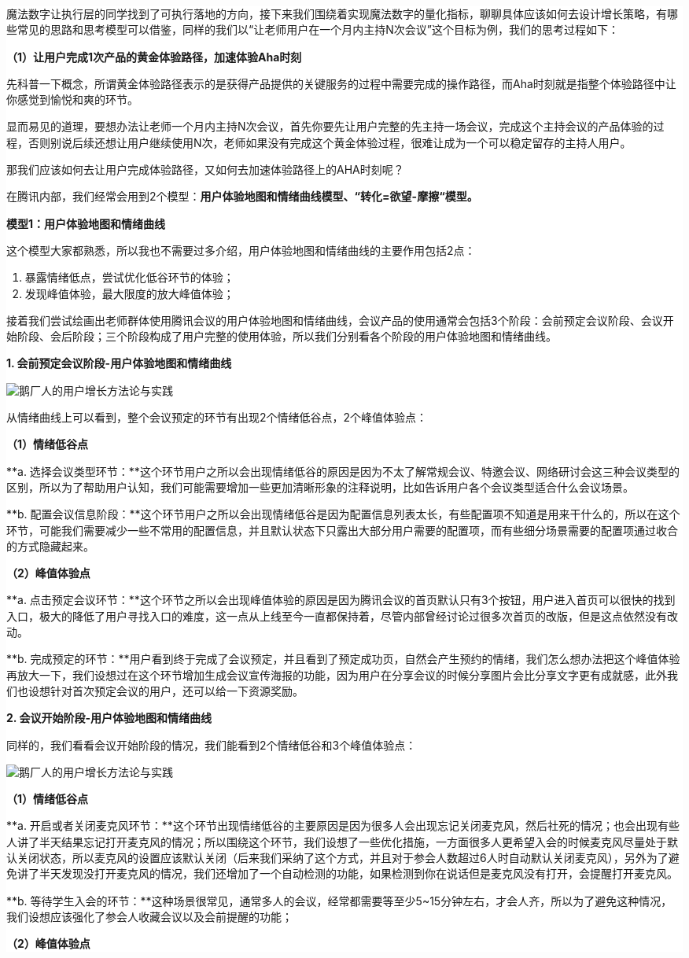 魔法数字让执行层的同学找到了可执行落地的方向，接下来我们围绕着实现魔法数字的量化指标，聊聊具体应该如何去设计增长策略，有哪些常见的思路和思考模型可以借鉴，同样的我们以“让老师用户在一个月内主持N次会议”这个目标为例，我们的思考过程如下：

**（1）让用户完成1次产品的黄金体验路径，加速体验Aha时刻**

先科普一下概念，所谓黄金体验路径表示的是获得产品提供的关键服务的过程中需要完成的操作路径，而Aha时刻就是指整个体验路径中让你感觉到愉悦和爽的环节。

显而易见的道理，要想办法让老师一个月内主持N次会议，首先你要先让用户完整的先主持一场会议，完成这个主持会议的产品体验的过程，否则别说后续还想让用户继续使用N次，老师如果没有完成这个黄金体验过程，很难让成为一个可以稳定留存的主持人用户。

那我们应该如何去让用户完成体验路径，又如何去加速体验路径上的AHA时刻呢？

在腾讯内部，我们经常会用到2个模型：**用户体验地图和情绪曲线模型、“转化=欲望-摩擦“模型。**

**模型1：用户体验地图和情绪曲线**

这个模型大家都熟悉，所以我也不需要过多介绍，用户体验地图和情绪曲线的主要作用包括2点：

1.  暴露情绪低点，尝试优化低谷环节的体验；
2.  发现峰值体验，最大限度的放大峰值体验；

接着我们尝试绘画出老师群体使用腾讯会议的用户体验地图和情绪曲线，会议产品的使用通常会包括3个阶段：会前预定会议阶段、会议开始阶段、会后阶段；三个阶段构成了用户完整的使用体验，所以我们分别看各个阶段的用户体验地图和情绪曲线。

**1\. 会前预定会议阶段-用户体验地图和情绪曲线**

![鹅厂人的用户增长方法论与实践](https://image.woshipm.com/wp-files/2024/01/UmKwfN37AV4locS1lFLf.png)

从情绪曲线上可以看到，整个会议预定的环节有出现2个情绪低谷点，2个峰值体验点：

**（1）情绪低谷点**

**a. 选择会议类型环节：**这个环节用户之所以会出现情绪低谷的原因是因为不太了解常规会议、特邀会议、网络研讨会这三种会议类型的区别，所以为了帮助用户认知，我们可能需要增加一些更加清晰形象的注释说明，比如告诉用户各个会议类型适合什么会议场景。

**b. 配置会议信息阶段：**这个环节用户之所以会出现情绪低谷是因为配置信息列表太长，有些配置项不知道是用来干什么的，所以在这个环节，可能我们需要减少一些不常用的配置信息，并且默认状态下只露出大部分用户需要的配置项，而有些细分场景需要的配置项通过收合的方式隐藏起来。

**（2）峰值体验点**

**a. 点击预定会议环节：**这个环节之所以会出现峰值体验的原因是因为腾讯会议的首页默认只有3个按钮，用户进入首页可以很快的找到入口，极大的降低了用户寻找入口的难度，这一点从上线至今一直都保持着，尽管内部曾经讨论过很多次首页的改版，但是这点依然没有改动。

**b. 完成预定的环节：**用户看到终于完成了会议预定，并且看到了预定成功页，自然会产生预约的情绪，我们怎么想办法把这个峰值体验再放大一下，我们设想过在这个环节增加生成会议宣传海报的功能，因为用户在分享会议的时候分享图片会比分享文字更有成就感，此外我们也设想针对首次预定会议的用户，还可以给一下资源奖励。

**2\. 会议开始阶段-用户体验地图和情绪曲线**

同样的，我们看看会议开始阶段的情况，我们能看到2个情绪低谷和3个峰值体验点：

![鹅厂人的用户增长方法论与实践](https://image.woshipm.com/wp-files/2024/01/30E4QzXrk01dEmGahDIM.png)

**（1）情绪低谷点**

**a. 开启或者关闭麦克风环节：**这个环节出现情绪低谷的主要原因是因为很多人会出现忘记关闭麦克风，然后社死的情况；也会出现有些人讲了半天结果忘记打开麦克风的情况；所以围绕这个环节，我们设想了一些优化措施，一方面很多人更希望入会的时候麦克风尽量处于默认关闭状态，所以麦克风的设置应该默认关闭（后来我们采纳了这个方式，并且对于参会人数超过6人时自动默认关闭麦克风），另外为了避免讲了半天发现没打开麦克风的情况，我们还增加了一个自动检测的功能，如果检测到你在说话但是麦克风没有打开，会提醒打开麦克风。

**b. 等待学生入会的环节：**这种场景很常见，通常多人的会议，经常都需要等至少5~15分钟左右，才会人齐，所以为了避免这种情况，我们设想应该强化了参会人收藏会议以及会前提醒的功能；

**（2）峰值体验点**
